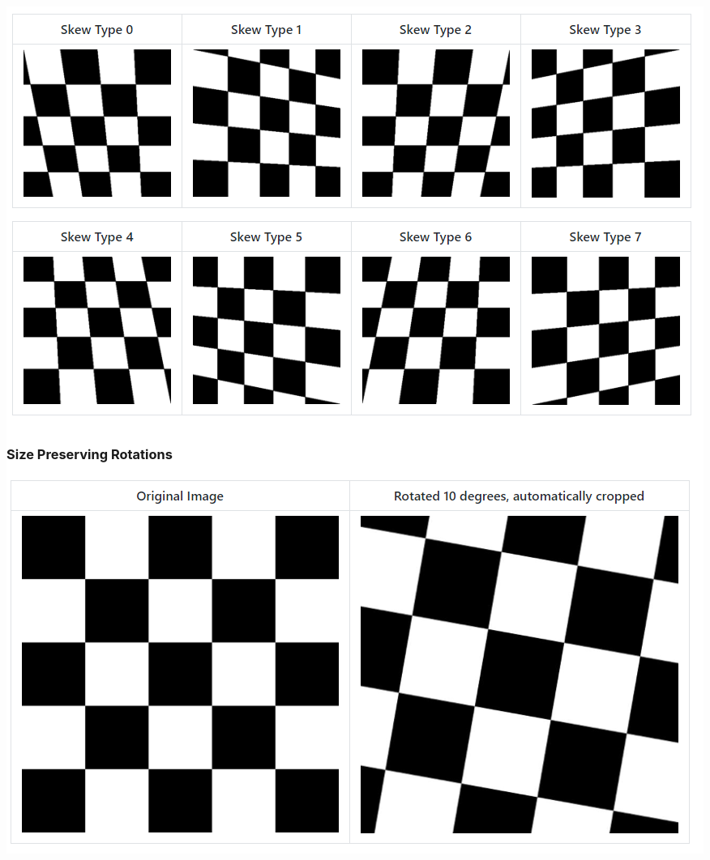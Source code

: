 ![avatar](../image/augmentor-2.png)

### Size Preserving Rotations

![avatar](../image/augmentor-3.png)
